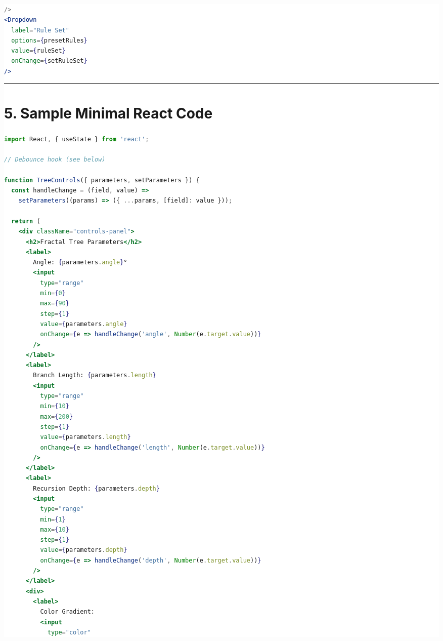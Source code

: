 ```jsx
/>
<Dropdown
  label="Rule Set"
  options={presetRules}
  value={ruleSet}
  onChange={setRuleSet}
/>
```

---

# 5. **Sample Minimal React Code**

```jsx
import React, { useState } from 'react';

// Debounce hook (see below)

function TreeControls({ parameters, setParameters }) {
  const handleChange = (field, value) =>
    setParameters((params) => ({ ...params, [field]: value }));

  return (
    <div className="controls-panel">
      <h2>Fractal Tree Parameters</h2>
      <label>
        Angle: {parameters.angle}°
        <input
          type="range"
          min={0}
          max={90}
          step={1}
          value={parameters.angle}
          onChange={e => handleChange('angle', Number(e.target.value))}
        />
      </label>
      <label>
        Branch Length: {parameters.length}
        <input
          type="range"
          min={10}
          max={200}
          step={1}
          value={parameters.length}
          onChange={e => handleChange('length', Number(e.target.value))}
        />
      </label>
      <label>
        Recursion Depth: {parameters.depth}
        <input
          type="range"
          min={1}
          max={10}
          step={1}
          value={parameters.depth}
          onChange={e => handleChange('depth', Number(e.target.value))}
        />
      </label>
      <div>
        <label>
          Color Gradient:
          <input
            type="color"
```